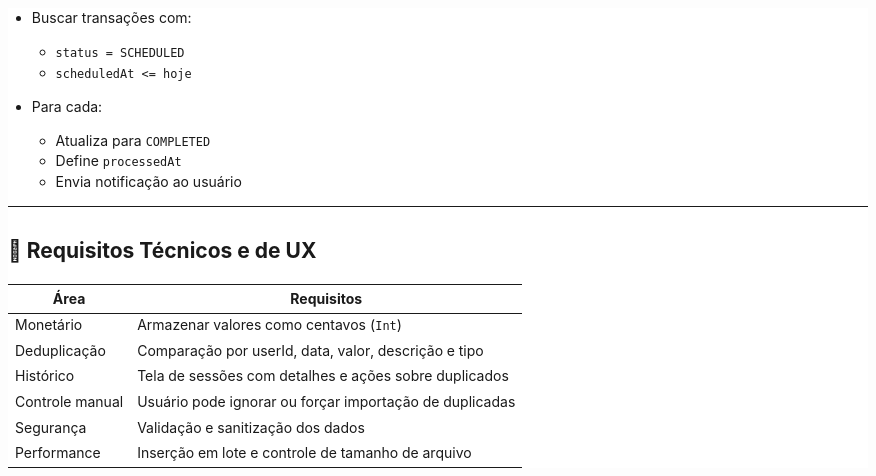 - Buscar transações com:
  - `status = SCHEDULED`
  - `scheduledAt <= hoje`

- Para cada:
  - Atualiza para `COMPLETED`
  - Define `processedAt`
  - Envia notificação ao usuário

---

## 🔐 Requisitos Técnicos e de UX

| Área            | Requisitos                                              |
| --------------- | ------------------------------------------------------- |
| Monetário       | Armazenar valores como centavos (`Int`)                 |
| Deduplicação    | Comparação por userId, data, valor, descrição e tipo    |
| Histórico       | Tela de sessões com detalhes e ações sobre duplicados   |
| Controle manual | Usuário pode ignorar ou forçar importação de duplicadas |
| Segurança       | Validação e sanitização dos dados                       |
| Performance     | Inserção em lote e controle de tamanho de arquivo       |
